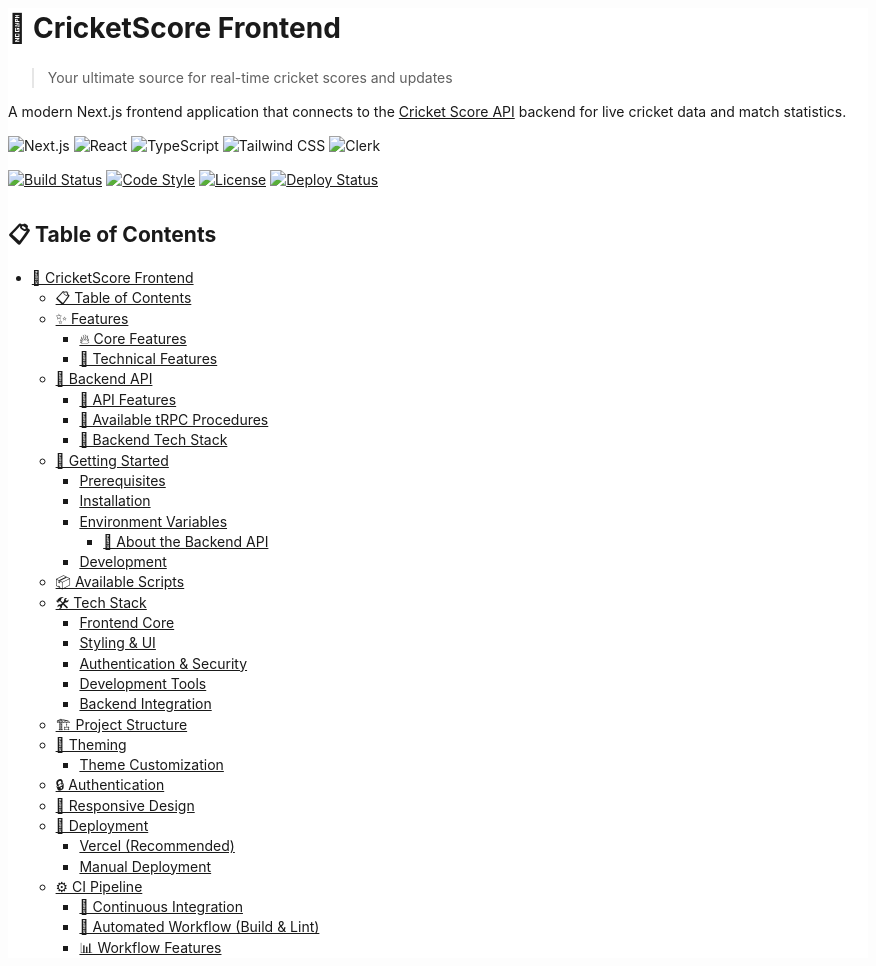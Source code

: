 # 🏏 CricketScore Frontend

> Your ultimate source for real-time cricket scores and updates

A modern Next.js frontend application that connects to the [Cricket Score API](https://github.com/deveshsangwan/cricketScoreApi) backend for live cricket data and match statistics.

![Next.js](https://img.shields.io/badge/Next.js-15.3.4-black?style=for-the-badge&logo=next.js)
![React](https://img.shields.io/badge/React-19.0.0--rc-61DAFB?style=for-the-badge&logo=react)
![TypeScript](https://img.shields.io/badge/TypeScript-5.8.3-3178C6?style=for-the-badge&logo=typescript)
![Tailwind CSS](https://img.shields.io/badge/Tailwind_CSS-3.4.17-38B2AC?style=for-the-badge&logo=tailwind-css)
![Clerk](https://img.shields.io/badge/Clerk-6.23.1-6C47FF?style=for-the-badge&logo=clerk)

[![Build Status](https://github.com/deveshsangwan/cricket-score-frontend/actions/workflows/ci.yml/badge.svg)](https://github.com/deveshsangwan/cricket-score-frontend/actions/workflows/ci.yml)
[![Code Style](https://img.shields.io/badge/code_style-prettier-ff69b4.svg?style=flat-square)](https://prettier.io/)
[![License](https://img.shields.io/badge/license-MIT-blue.svg?style=flat-square)](LICENSE)
[![Deploy Status](https://img.shields.io/badge/deploy-vercel-000000.svg?style=flat-square&logo=vercel)](https://vercel.com)

## 📋 Table of Contents

- [🏏 CricketScore Frontend](#-cricketscore-frontend)
  - [📋 Table of Contents](#-table-of-contents)
  - [✨ Features](#-features)
    - [🔥 Core Features](#-core-features)
    - [🚀 Technical Features](#-technical-features)
  - [🔗 Backend API](#-backend-api)
    - [🏏 API Features](#-api-features)
    - [📡 Available tRPC Procedures](#-available-trpc-procedures)
    - [🔧 Backend Tech Stack](#-backend-tech-stack)
  - [🚀 Getting Started](#-getting-started)
    - [Prerequisites](#prerequisites)
    - [Installation](#installation)
    - [Environment Variables](#environment-variables)
      - [🔗 About the Backend API](#-about-the-backend-api)
    - [Development](#development)
  - [📦 Available Scripts](#-available-scripts)
  - [🛠️ Tech Stack](#️-tech-stack)
    - [Frontend Core](#frontend-core)
    - [Styling \& UI](#styling--ui)
    - [Authentication \& Security](#authentication--security)
    - [Development Tools](#development-tools)
    - [Backend Integration](#backend-integration)
  - [🏗️ Project Structure](#️-project-structure)
  - [🎨 Theming](#-theming)
    - [Theme Customization](#theme-customization)
  - [🔒 Authentication](#-authentication)
  - [📱 Responsive Design](#-responsive-design)
  - [🚀 Deployment](#-deployment)
    - [Vercel (Recommended)](#vercel-recommended)
    - [Manual Deployment](#manual-deployment)
  - [⚙️ CI Pipeline](#️-ci-pipeline)
    - [🔄 Continuous Integration](#-continuous-integration)
    - [🚀 Automated Workflow (Build \& Lint)](#-automated-workflow-build--lint)
    - [📊 Workflow Features](#-workflow-features)
